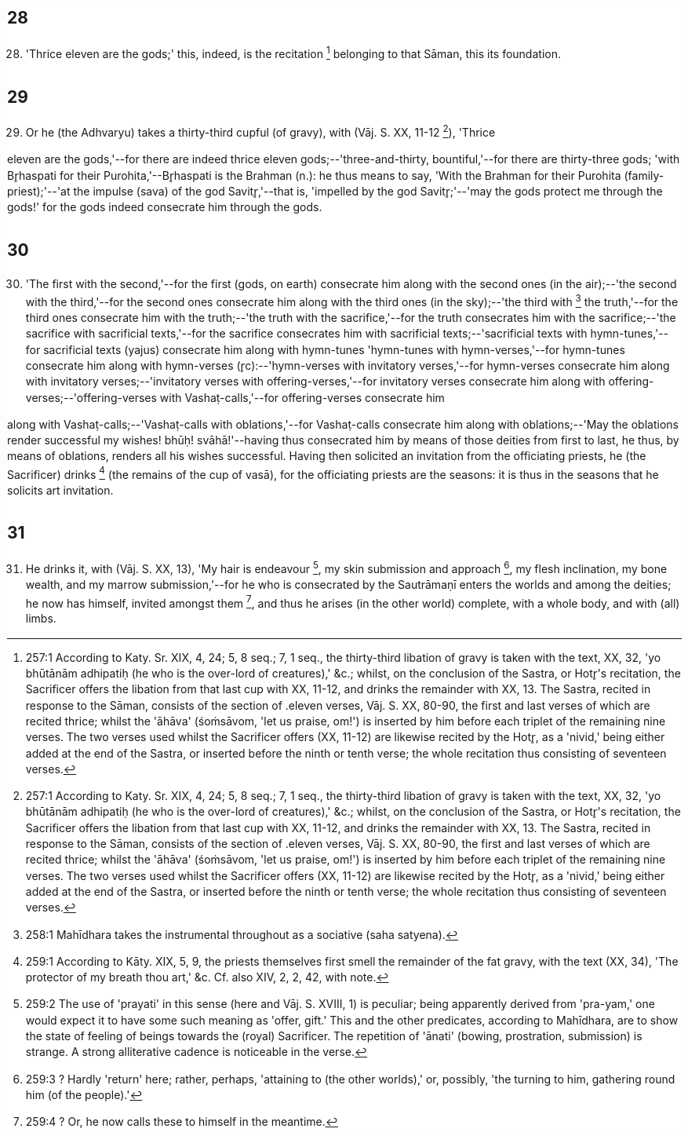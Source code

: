 ## 28
28. 'Thrice eleven are the gods;' this, indeed, is the recitation [^egg_649] belonging to that Sāman, this its foundation.

[^egg_649]: 257:1 According to Katy. Sr. XIX, 4, 24; 5, 8 seq.; 7, 1 seq., the thirty-third libation of gravy is taken with the text, XX, 32, 'yo bhūtānām adhipatiḥ (he who is the over-lord of creatures),' &c.; whilst, on the conclusion of the Sastra, or Hotr̥'s recitation, the Sacrificer offers the libation from that last cup with XX, 11-12, and drinks the remainder with XX, 13. The Sastra, recited in response to the Sāman, consists of the section of .eleven verses, Vāj. S. XX, 80-90, the first and last verses of which are recited thrice; whilst the 'āhāva' (śoṁsāvom, 'let us praise, om!') is inserted by him before each triplet of the remaining nine verses. The two verses used whilst the Sacrificer offers (XX, 11-12) are likewise recited by the  Hotr̥, as a 'nivid,' being either added at the end of the Sastra, or inserted before the ninth or tenth verse; the whole recitation thus consisting of seventeen verses.

## 29
29. Or he (the Adhvaryu) takes a thirty-third cupful (of gravy), with (Vāj. S. XX, 11-12  [^egg_649]), 'Thrice

[^egg_649]: 257:1 According to Katy. Sr. XIX, 4, 24; 5, 8 seq.; 7, 1 seq., the thirty-third libation of gravy is taken with the text, XX, 32, 'yo bhūtānām adhipatiḥ (he who is the over-lord of creatures),' &c.; whilst, on the conclusion of the Sastra, or Hotr̥'s recitation, the Sacrificer offers the libation from that last cup with XX, 11-12, and drinks the remainder with XX, 13. The Sastra, recited in response to the Sāman, consists of the section of .eleven verses, Vāj. S. XX, 80-90, the first and last verses of which are recited thrice; whilst the 'āhāva' (śoṁsāvom, 'let us praise, om!') is inserted by him before each triplet of the remaining nine verses. The two verses used whilst the Sacrificer offers (XX, 11-12) are likewise recited by the  Hotr̥, as a 'nivid,' being either added at the end of the Sastra, or inserted before the ninth or tenth verse; the whole recitation thus consisting of seventeen verses.

eleven are the gods,'--for there are indeed thrice eleven gods;--'three-and-thirty, bountiful,'--for there are thirty-three gods; 'with Br̥haspati for their Purohita,'--Br̥haspati is the Brahman (n.): he thus means to say, 'With the Brahman for their Purohita (family-priest);'--'at the impulse (sava) of the god Savitr̥,'--that is, 'impelled by the god Savitr̥;'--'may the gods protect me through the gods!' for the gods indeed consecrate him through the gods.

## 30
30. 'The first with the second,'--for the first (gods, on earth) consecrate him along with the second ones (in the air);--'the second with the third,'--for the second ones consecrate him along with the third ones (in the sky);--'the third with [^egg_650] the truth,'--for the third ones consecrate him with the truth;--'the truth with the sacrifice,'--for the truth consecrates him with the sacrifice;--'the sacrifice with sacrificial texts,'--for the sacrifice consecrates him with sacrificial texts;--'sacrificial texts with hymn-tunes,'--for sacrificial texts (yajus) consecrate him along with hymn-tunes 'hymn-tunes with hymn-verses,'--for hymn-tunes consecrate him along with hymn-verses (r̥c):--'hymn-verses with invitatory verses,'--for hymn-verses consecrate him along with invitatory verses;--'invitatory verses with offering-verses,'--for invitatory verses consecrate him along with offering-verses;--'offering-verses with Vashaṭ-calls,'--for offering-verses consecrate him

[^egg_650]: 258:1 Mahīdhara takes the instrumental throughout as a sociative (saha satyena).

along with Vashaṭ-calls;--'Vashaṭ-calls with oblations,'--for Vashaṭ-calls consecrate him along with oblations;--'May the oblations render successful my wishes! bhūḥ! svāhā!'--having thus consecrated him by means of those deities from first to last, he thus, by means of oblations, renders all his wishes successful. Having then solicited an invitation from the officiating priests, he (the Sacrificer) drinks [^egg_651] (the remains of the cup of vasā), for the officiating priests are the seasons: it is thus in the seasons that he solicits art invitation.

[^egg_651]: 259:1 According to Kāty. XIX, 5, 9, the priests themselves first smell the remainder of the fat gravy, with the text (XX, 34), 'The protector of my breath thou art,' &c. Cf. also XIV, 2, 2, 42, with note.

## 31
31. He drinks it, with (Vāj. S. XX, 13), 'My hair is endeavour [^egg_652], my skin submission and approach [^egg_653], my flesh inclination, my bone wealth, and my marrow submission,'--for he who is consecrated by the Sautrāmaṇī enters the worlds and among the deities; he now has himself, invited amongst them [^egg_654], and thus he arises (in the other world) complete, with a whole body, and with (all) limbs.

[^egg_652]: 259:2 The use of 'prayati' in this sense (here and Vāj. S. XVIII, 1) is peculiar; being apparently derived from 'pra-yam,' one would expect it to have some such meaning as 'offer, gift.' This and the other predicates, according to Mahīdhara, are to show the state of feeling of beings towards the (royal) Sacrificer. The repetition of 'ānati' (bowing, prostration, submission) is strange. A strong alliterative cadence is noticeable in the verse.

[^egg_653]: 259:3 ? Hardly 'return' here; rather, perhaps, 'attaining to (the other worlds),' or, possibly, 'the turning to him, gathering round him (of the people).'

[^egg_654]: 259:4 ? Or, he now calls these to himself in the meantime.



[^egg_628]: 249:1 Literally, sprinkled, i.e. anointed, with the 'vasā,' or fat gravy obtained from the cooking of the sacrificial animals.
[^egg_629]: 249:2 See part i, p. 23, note 2.
[^egg_630]: 250:1 For the two special Vedis, see p. 225, note 1.
[^egg_631]: 250:2 'A kind of Kshatriyas,' Delbrück, Altind. Synt., p. 494.
[^egg_632]: 250:3 For this or some such meaning ('probably'--German, 'wohl' or 'vielleicht') which seems to me to suit best the use of 'śaśvat' in the Brāhmaṇas, see part iii, p. 98, note 2.--Thus, at I, 2, 3, 2, I would now translate 'and perhaps it was Trita who slew him,--Indra at all events was exonerated from that (guilt), for he is a god.' Similarly, I, 8, 1, 4, 'perhaps it was a jḥasha, for that (fish) grows best (fastest);' II, 2, 1, 2, 'If, on the other hand, that oblation were not offered up in him, he would perhaps burn either the Adhvaryu, or the Sacrificer.' Somewhat peculiar is the passage, I, 6, 3, 10, where śaśvat occurs both in the relative and in the demonstrative clause, and where we can hardly translate otherwise than 'If, perchance, he had said, "Grow thou, the foe of Indra!" he (Vr̥tra) would perhaps have slain Indra.'--Hätte er vielleicht (etwa) gesagt: 'Wachse, du Feind Indras!' so würde er (Vr̥tra) vielleicht (? gewiss) Indra erschlagen haben.--If this be the right interpretation of these passages, they would have td be transferred, in the St. Petersb. Dict., from meaning b (?) to c, where 'vielleicht' would have to be added, as it certainly suits better than 'gewiss' (most likely) the last of the foregoing passages, at all events. The comm. explains 'śaśvat' by 'bahukr̥tvaḥ.'
[^egg_633]: 251:1 Cf. V, 4, 4, 5, where the verse is explained.
[^egg_634]: 251:2 Or, on the head, according to others. The plates are of the usual round shape.
[^egg_635]: 252:1 See p. 219, note 3.
[^egg_636]: 252:2 Only the first pāda of this, the first of the sixteen verses, is given in the text. Regarding the allusions in this verse, see XII, 7, 1, 10 seqq.; 2, 17; 7, 3, 3.
[^egg_637]: 253:1 According to Katy. Śr. XIX, 4, 14-17, he sprinkles him up to the mouth, letting it flow down on all four sides; and with each sprinkling he pronounces one of the formulas, first, the Sāvitra one, Vāj. S. XX, 3, 'At the impulse of God Savitr̥ (I consecrate) thee by the arms of the Aśvins, and the heads of Pūshan!' followed by the Āśvina one, 'with the healing medicine of the Aśvins I sprinkle thee for energy and holy lustre!' and the Sārasvata one, 'with the healing medicine of Sarasvatī I sprinkle thee for vigour and food!' Then a fourth time with a formula referring to all the deities (or with the three great utterances), or with the Aindra text, 'With Indra's power I sprinkle thee for strength, for excellence, and for fame!'
[^egg_638]: 253:2 For this oblation, see III, 8, 3, 33; IV, 5, 2, 11; in both cases it is followed immediately by the oblation to Agni Svishṭakr̥t.
[^egg_639]: 254:1 Kshatriyo rājñobhishektā bhavati, pūrvaṁ hi rājaiva vr̥ddhaḥ kumāraṁ cābhishiñcatīty arthaḥ; comm.
[^egg_640]: 254:2 According to Kāty. Sr. XIX, 4, 19-2I, the Adhvaryu first touches him, with (Vāj. S. XX, 4), 'Thou art Ka, thou art Katama,--to Ka thee!' and the Sacrificer replies, 'O thou of good fame! O most propitious one! O true king!' and touches his limbs one after another with XX, 5-9.
[^egg_641]: 254:3 See part iii, p. 32 (V, 2, 1, 9 seqq.).
[^egg_642]: 254:4 That is, when the throne-seat has been lowered again, he rises from it and stands on the deer-skin.
[^egg_643]: 254:5 The function of 'prati' here seems to be to strengthen the preposition in the verb 'prati-tishṭḥāmi.'
[^egg_644]: 255:1 According to the commentator on Kāty. XIX, 5, 1, the Brahman sings, whilst Lāṭy. V, 4, 16-19 gives directions from which the Udgātr̥ would seem to be expected to perform this duty. When the Sacrificer is being anointed, the Udgātr̥ is to step between the (northern and southern) fires and, as soon as he is called upon by the Adhvaryu, he is to commence the Sāman. It would probably depend on the Brahman's previous studies, whether or not he was sufficiently conversant with the complicated details of the hymnology.
[^egg_645]: 255:2 Viz. Vāj. S. XX, 30 (Riks. VIII, 89, 1), 'To Indra, O Maruts, sing ye the great (hymn), most destructive to Vr̥tra, whereby the promoters of sacred rites produced the light, the wakeful god for the god.'
[^egg_646]: 256:1 Professor Weber, Ind. Stud. VIII, p. 42, refers to a parallel passage in Tāṇḍya-Br. VII, 4, 7--'By means of the Bahishpavamāna (of the morning service) the gods carried off Āditya, the sun, to heaven; but he did not stop there. At midday they then fixed him by means of the Br̥hatī, and for this reason the Br̥hatī metre is used for the Pavamāna-stotra at the midday service.'
[^egg_647]: 256:2 Literally, sharpeners or sharpenings (saṁśāna).
[^egg_648]: 256:3 These words--apparently meaning 'for fame all round, for fame far and wide, for true fame, for fame' (or, perhaps, for hearing, or, rather, being heard of all round,' &c.)--are used to form the fiṇaleś (nidhana) in which all the priests are to join; cf. Sāmav., Calc. ed., I, pp. 533-4, where the figured text is given. According to Katy. XIX, 5, 4-5; Lāṭy. V, 4, 19, the words, 'saṁjityai, vijityai, satyajityai, jityai' (for complete victory, victory far and wide, &c.), and 'sampushṭyai, vipushṭyai,' &c. (for complete prosperity, &c.), are to be used instead, in the case of a Kshatriya and Vaiśya respectively, either optionally or necessarily. Though these four words are here, and elsewhere, spoken of as so many different Sāmans, only 'the last of them ('śravase') forms the fiṇale of a Sāman in the ordinary sense of the word; the others being merely combined with certain musical ejaculations, or expletives (stobhas). All the four 'Sāmans' begin with the same phrase (varying only in the verb)--'saṁ tvā hinvanti (riṇanti,  tatakshur, śiśanti) dhītibhiḥ,' i, e. 'they make thee up (or urge thee on) with prayers,' serving as a kind of prelude (prastāva) the single words of which are given among the Stobhas (Sāmav„ Calc. ed., II, p. 522, last line), as, indeed, the words 'saṁśravase,' &c., themselves are (ib., p. 520). In the first three Sāmans this phrase is followed by the fiṇale consisting of the respective characteristic word preceded by the Stobha 'auhovā.' In the last Sāman, on the other hand, the introductory phrase is followed by the choral setting of the verse 'Br̥had indrāya gāyata' (see p. 255, n. 2), which, in its turn, is followed again by the first phrase, with a slightly modified modulation, ending with 'auhovā śravase.' Whilst joining in the fiṇale, the priests, according to Lāṭy. V, 4, 17, are to lay their hands on the head of the Sacrificer.